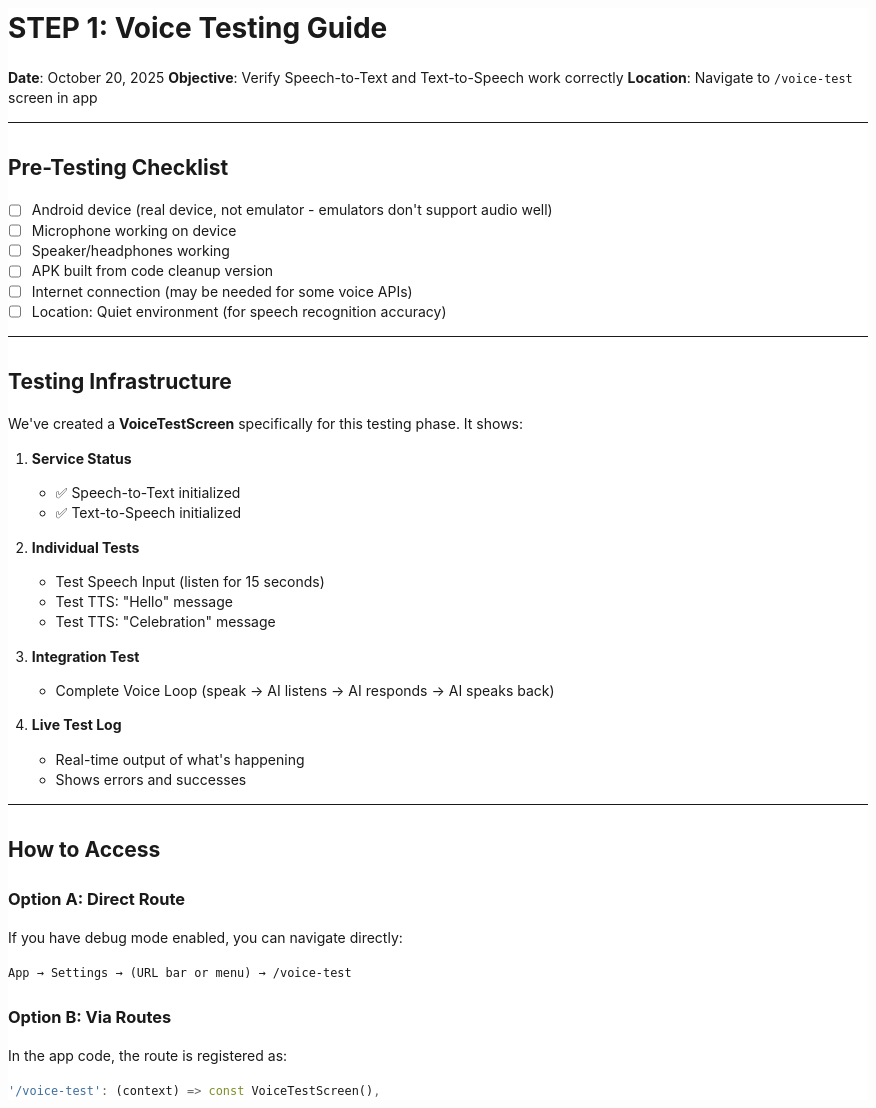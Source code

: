 # STEP 1: Voice Testing Guide

**Date**: October 20, 2025
**Objective**: Verify Speech-to-Text and Text-to-Speech work correctly
**Location**: Navigate to `/voice-test` screen in app

---

## Pre-Testing Checklist

- [ ] Android device (real device, not emulator - emulators don't support audio well)
- [ ] Microphone working on device
- [ ] Speaker/headphones working
- [ ] APK built from code cleanup version
- [ ] Internet connection (may be needed for some voice APIs)
- [ ] Location: Quiet environment (for speech recognition accuracy)

---

## Testing Infrastructure

We've created a **VoiceTestScreen** specifically for this testing phase. It shows:

1. **Service Status**
   - ✅ Speech-to-Text initialized
   - ✅ Text-to-Speech initialized

2. **Individual Tests**
   - Test Speech Input (listen for 15 seconds)
   - Test TTS: "Hello" message
   - Test TTS: "Celebration" message

3. **Integration Test**
   - Complete Voice Loop (speak → AI listens → AI responds → AI speaks back)

4. **Live Test Log**
   - Real-time output of what's happening
   - Shows errors and successes

---

## How to Access

### Option A: Direct Route
If you have debug mode enabled, you can navigate directly:
```
App → Settings → (URL bar or menu) → /voice-test
```

### Option B: Via Routes
In the app code, the route is registered as:
```dart
'/voice-test': (context) => const VoiceTestScreen(),
```
